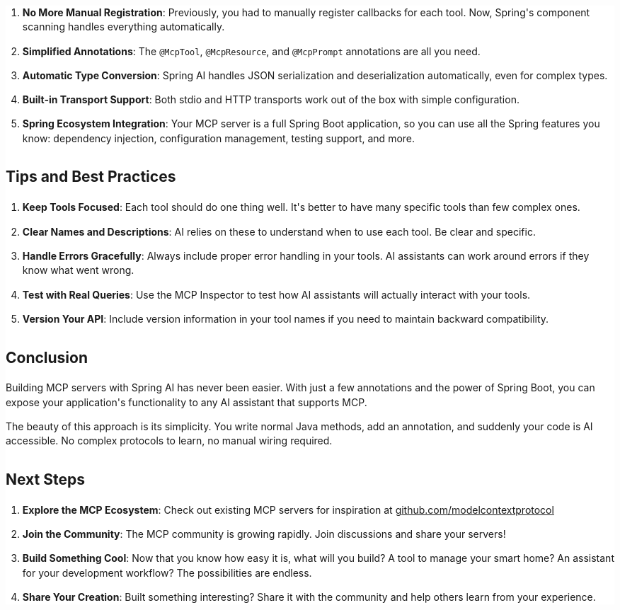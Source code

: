 1. **No More Manual Registration**: Previously, you had to manually register callbacks for each tool. Now, Spring's component scanning handles everything automatically.

2. **Simplified Annotations**: The `@McpTool`, `@McpResource`, and `@McpPrompt` annotations are all you need.

3. **Automatic Type Conversion**: Spring AI handles JSON serialization and deserialization automatically, even for complex types.

4. **Built-in Transport Support**: Both stdio and HTTP transports work out of the box with simple configuration.

5. **Spring Ecosystem Integration**: Your MCP server is a full Spring Boot application, so you can use all the Spring features you know: dependency injection, configuration management, testing support, and more.

## Tips and Best Practices

1. **Keep Tools Focused**: Each tool should do one thing well. It's better to have many specific tools than few complex ones.

2. **Clear Names and Descriptions**: AI relies on these to understand when to use each tool. Be clear and specific.

3. **Handle Errors Gracefully**: Always include proper error handling in your tools. AI assistants can work around errors if they know what went wrong.

4. **Test with Real Queries**: Use the MCP Inspector to test how AI assistants will actually interact with your tools.

5. **Version Your API**: Include version information in your tool names if you need to maintain backward compatibility.

## Conclusion

Building MCP servers with Spring AI has never been easier. With just a few annotations and the power of Spring Boot, you can expose your application's functionality to any AI assistant that supports MCP.

The beauty of this approach is its simplicity. You write normal Java methods, add an annotation, and suddenly your code is AI accessible. No complex protocols to learn, no manual wiring required.

## Next Steps

1. **Explore the MCP Ecosystem**: Check out existing MCP servers for inspiration at [github.com/modelcontextprotocol](https://github.com/modelcontextprotocol)

2. **Join the Community**: The MCP community is growing rapidly. Join discussions and share your servers!

3. **Build Something Cool**: Now that you know how easy it is, what will you build? A tool to manage your smart home? An assistant for your development workflow? The possibilities are endless.

4. **Share Your Creation**: Built something interesting? Share it with the community and help others learn from your experience.
